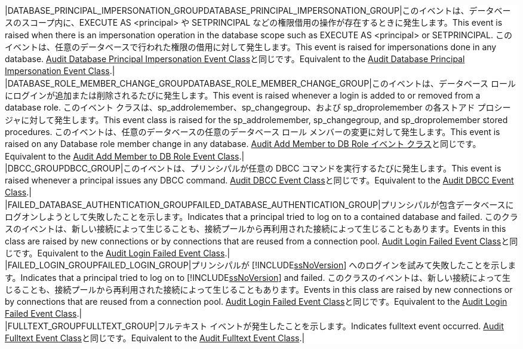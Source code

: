 |<span data-ttu-id="ad992-193">DATABASE_PRINCIPAL_IMPERSONATION_GROUP</span><span class="sxs-lookup"><span data-stu-id="ad992-193">DATABASE_PRINCIPAL_IMPERSONATION_GROUP</span></span>|<span data-ttu-id="ad992-194">このイベントは、データベースのスコープ内に、EXECUTE AS \<principal> や SETPRINCIPAL などの権限借用の操作が存在するときに発生します。</span><span class="sxs-lookup"><span data-stu-id="ad992-194">This event is raised when there is an impersonation operation in the database scope such as EXECUTE AS \<principal> or SETPRINCIPAL.</span></span> <span data-ttu-id="ad992-195">このイベントは、任意のデータベースで行われた権限の借用に対して発生します。</span><span class="sxs-lookup"><span data-stu-id="ad992-195">This event is raised for impersonations done in any database.</span></span> <span data-ttu-id="ad992-196">[Audit Database Principal Impersonation Event Class](../../event-classes/audit-database-principal-impersonation-event-class.md)と同じです。</span><span class="sxs-lookup"><span data-stu-id="ad992-196">Equivalent to the [Audit Database Principal Impersonation Event Class](../../event-classes/audit-database-principal-impersonation-event-class.md).</span></span>|  
|<span data-ttu-id="ad992-197">DATABASE_ROLE_MEMBER_CHANGE_GROUP</span><span class="sxs-lookup"><span data-stu-id="ad992-197">DATABASE_ROLE_MEMBER_CHANGE_GROUP</span></span>|<span data-ttu-id="ad992-198">このイベントは、データベース ロールにログインが追加または削除されるたびに発生します。</span><span class="sxs-lookup"><span data-stu-id="ad992-198">This event is raised whenever a login is added to or removed from a database role.</span></span> <span data-ttu-id="ad992-199">このイベント クラスは、sp_addrolemember、sp_changegroup、および sp_droprolemember の各ストアド プロシージャに対して発生します。</span><span class="sxs-lookup"><span data-stu-id="ad992-199">This event class is raised for the sp_addrolemember, sp_changegroup, and sp_droprolemember stored procedures.</span></span> <span data-ttu-id="ad992-200">このイベントは、任意のデータベースの任意のデータベース ロール メンバーの変更に対して発生します。</span><span class="sxs-lookup"><span data-stu-id="ad992-200">This event is raised on any Database role member change in any database.</span></span> <span data-ttu-id="ad992-201">[Audit Add Member to DB Role イベント クラス](../../event-classes/audit-add-member-to-db-role-event-class.md)と同じです。</span><span class="sxs-lookup"><span data-stu-id="ad992-201">Equivalent to the [Audit Add Member to DB Role Event Class](../../event-classes/audit-add-member-to-db-role-event-class.md).</span></span>|  
|<span data-ttu-id="ad992-202">DBCC_GROUP</span><span class="sxs-lookup"><span data-stu-id="ad992-202">DBCC_GROUP</span></span>|<span data-ttu-id="ad992-203">このイベントは、プリンシパルが任意の DBCC コマンドを実行するたびに発生します。</span><span class="sxs-lookup"><span data-stu-id="ad992-203">This event is raised whenever a principal issues any DBCC command.</span></span> <span data-ttu-id="ad992-204">[Audit DBCC Event Class](../../event-classes/audit-dbcc-event-class.md)と同じです。</span><span class="sxs-lookup"><span data-stu-id="ad992-204">Equivalent to the [Audit DBCC Event Class](../../event-classes/audit-dbcc-event-class.md).</span></span>|  
|<span data-ttu-id="ad992-205">FAILED_DATABASE_AUTHENTICATION_GROUP</span><span class="sxs-lookup"><span data-stu-id="ad992-205">FAILED_DATABASE_AUTHENTICATION_GROUP</span></span>|<span data-ttu-id="ad992-206">プリンシパルが包含データベースにログオンしようとして失敗したことを示します。</span><span class="sxs-lookup"><span data-stu-id="ad992-206">Indicates that a principal tried to log on to a contained database and failed.</span></span> <span data-ttu-id="ad992-207">このクラスのイベントは、新しい接続によって生じることも、接続プールから再利用された接続によって生じることもあります。</span><span class="sxs-lookup"><span data-stu-id="ad992-207">Events in this class are raised by new connections or by connections that are reused from a connection pool.</span></span> <span data-ttu-id="ad992-208">[Audit Login Failed Event Class](../../event-classes/audit-login-failed-event-class.md)と同じです。</span><span class="sxs-lookup"><span data-stu-id="ad992-208">Equivalent to the [Audit Login Failed Event Class](../../event-classes/audit-login-failed-event-class.md).</span></span>|  
|<span data-ttu-id="ad992-209">FAILED_LOGIN_GROUP</span><span class="sxs-lookup"><span data-stu-id="ad992-209">FAILED_LOGIN_GROUP</span></span>|<span data-ttu-id="ad992-210">プリンシパルが [!INCLUDE[ssNoVersion](../../../includes/ssnoversion-md.md)] へのログインを試みて失敗したことを示します。</span><span class="sxs-lookup"><span data-stu-id="ad992-210">Indicates that a principal tried to log on to [!INCLUDE[ssNoVersion](../../../includes/ssnoversion-md.md)] and failed.</span></span> <span data-ttu-id="ad992-211">このクラスのイベントは、新しい接続によって生じることも、接続プールから再利用された接続によって生じることもあります。</span><span class="sxs-lookup"><span data-stu-id="ad992-211">Events in this class are raised by new connections or by connections that are reused from a connection pool.</span></span> <span data-ttu-id="ad992-212">[Audit Login Failed Event Class](../../event-classes/audit-login-failed-event-class.md)と同じです。</span><span class="sxs-lookup"><span data-stu-id="ad992-212">Equivalent to the [Audit Login Failed Event Class](../../event-classes/audit-login-failed-event-class.md).</span></span>|  
|<span data-ttu-id="ad992-213">FULLTEXT_GROUP</span><span class="sxs-lookup"><span data-stu-id="ad992-213">FULLTEXT_GROUP</span></span>|<span data-ttu-id="ad992-214">フルテキスト イベントが発生したことを示します。</span><span class="sxs-lookup"><span data-stu-id="ad992-214">Indicates fulltext event occurred.</span></span> <span data-ttu-id="ad992-215">[Audit Fulltext Event Class](../../event-classes/audit-fulltext-event-class.md)と同じです。</span><span class="sxs-lookup"><span data-stu-id="ad992-215">Equivalent to the [Audit Fulltext Event Class](../../event-classes/audit-fulltext-event-class.md).</span></span>|  